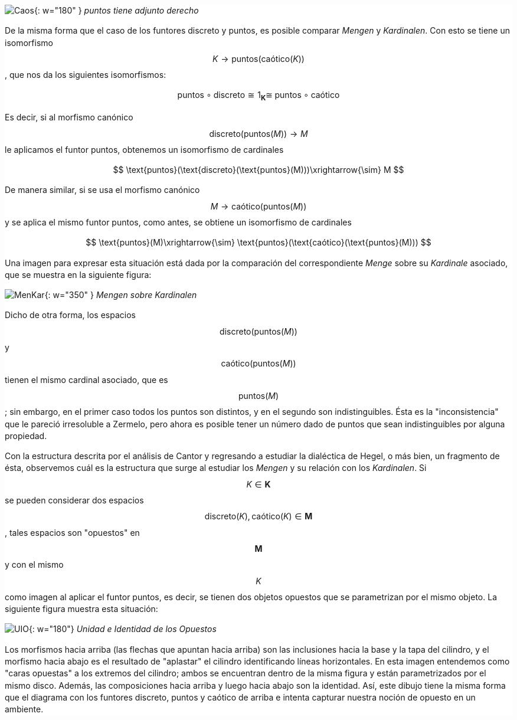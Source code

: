 ![Caos](3pundisca.svg){: w="180" }
_puntos tiene adjunto derecho_

De la misma forma que el caso de los funtores discreto y puntos, es posible comparar *Mengen* y *Kardinalen*. Con esto se tiene un isomorfismo $$K\to \text{puntos}(\text{caótico}(K))$$, que nos da los siguientes isomorfismos:

$$
 \text{puntos}\;\circ\;\text{discreto}\cong1_{\mathbf{K}}\cong\;\text{puntos} \;\circ\; \text{caótico}
$$

Es decir, si al morfismo canónico $$\text{discreto}(\text{puntos}(M))\to M$$ le aplicamos el funtor puntos, obtenemos un isomorfismo de cardinales

$$
  \text{puntos}(\text{discreto}(\text{puntos}(M)))\xrightarrow{\sim} M
$$

De manera similar, si se usa el morfismo canónico $$M\to \text{caótico}(\text{puntos}(M))$$ y se aplica el mismo funtor puntos, como antes, se obtiene un isomorfismo de cardinales

$$
  \text{puntos}(M)\xrightarrow{\sim}
  \text{puntos}(\text{caótico}(\text{puntos}(M)))
$$

Una imagen para expresar esta situación está dada por la comparación del correspondiente *Menge* sobre su *Kardinale* asociado, que se muestra en la siguiente figura:

![MenKar](4MenKar.svg){: w="350" }
_Mengen sobre Kardinalen_

Dicho de otra forma, los espacios $$\text{discreto}(\text{puntos}(M))$$ y $$\text{caótico}(\text{puntos}(M))$$ tienen el mismo cardinal asociado, que es $$\text{puntos}(M)$$; sin embargo, en el primer caso todos los puntos son distintos, y en el segundo son indistinguibles. Ésta es la "inconsistencia" que le pareció irresoluble a Zermelo, pero ahora es posible tener un número dado de puntos que sean indistinguibles por alguna propiedad.

Con la estructura descrita por el análisis de Cantor y regresando a estudiar la dialéctica de Hegel, o más bien, un fragmento de ésta, observemos cuál es la estructura que surge al estudiar los *Mengen* y su relación con los *Kardinalen*. Si $$K\in\mathbf{K}$$ se pueden considerar dos espacios $$\text{discreto}(K),\text{caótico}(K)\in\mathbf{M}$$, tales espacios son "opuestos" en $$\mathbf{M}$$ y con el mismo $$K$$ como imagen al aplicar el funtor puntos, es decir, se tienen dos objetos opuestos que se parametrizan por el mismo objeto. La siguiente figura muestra esta situación:

![UIO](5UIO.svg){: w="180"}
_Unidad e Identidad de los Opuestos_

Los morfismos hacia arriba (las flechas que apuntan hacia arriba) son las inclusiones hacia la base y la tapa del cilindro, y el morfismo hacia abajo es el resultado de "aplastar" el cilindro identificando líneas horizontales. En esta imagen entendemos como "caras opuestas" a los extremos del cilindro; ambos se encuentran dentro de la misma figura y están parametrizados por el mismo disco. Además, las composiciones hacia arriba y luego hacia abajo son la identidad. Así, este dibujo tiene la misma forma que el diagrama con los funtores discreto, puntos y caótico de arriba e intenta capturar nuestra noción de opuesto en un ambiente.
